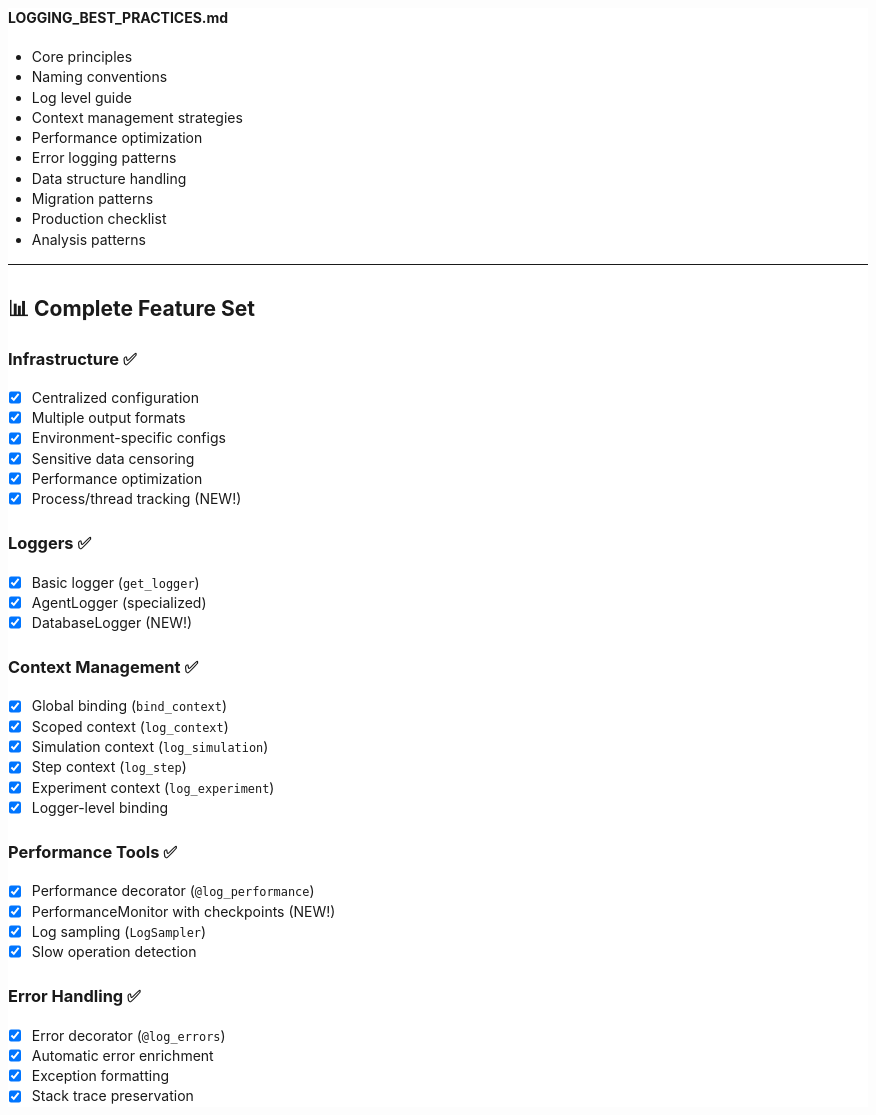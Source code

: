 #### LOGGING_BEST_PRACTICES.md
- Core principles
- Naming conventions
- Log level guide
- Context management strategies
- Performance optimization
- Error logging patterns
- Data structure handling
- Migration patterns
- Production checklist
- Analysis patterns

---

## 📊 Complete Feature Set

### Infrastructure ✅
- [x] Centralized configuration
- [x] Multiple output formats
- [x] Environment-specific configs
- [x] Sensitive data censoring
- [x] Performance optimization
- [x] Process/thread tracking (NEW!)

### Loggers ✅
- [x] Basic logger (`get_logger`)
- [x] AgentLogger (specialized)
- [x] DatabaseLogger (NEW!)

### Context Management ✅
- [x] Global binding (`bind_context`)
- [x] Scoped context (`log_context`)
- [x] Simulation context (`log_simulation`)
- [x] Step context (`log_step`)
- [x] Experiment context (`log_experiment`)
- [x] Logger-level binding

### Performance Tools ✅
- [x] Performance decorator (`@log_performance`)
- [x] PerformanceMonitor with checkpoints (NEW!)
- [x] Log sampling (`LogSampler`)
- [x] Slow operation detection

### Error Handling ✅
- [x] Error decorator (`@log_errors`)
- [x] Automatic error enrichment
- [x] Exception formatting
- [x] Stack trace preservation

